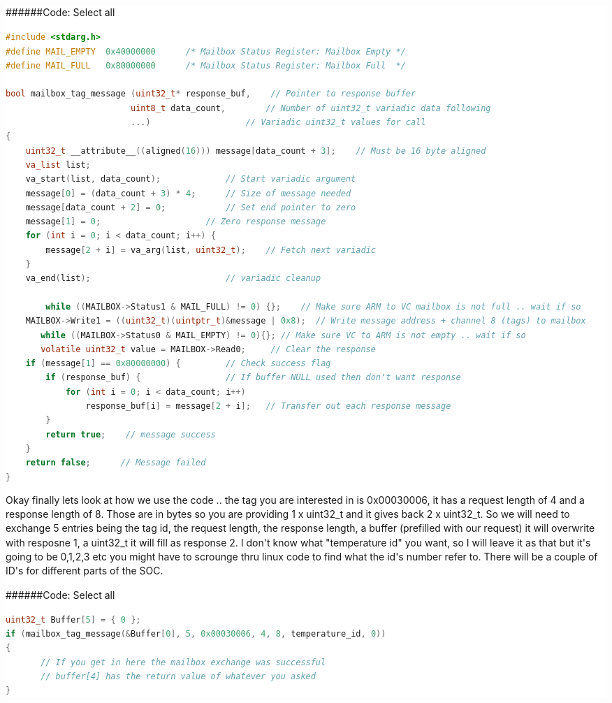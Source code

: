 ######Code: Select all
```c
#include <stdarg.h>
#define MAIL_EMPTY	0x40000000		/* Mailbox Status Register: Mailbox Empty */
#define MAIL_FULL	0x80000000		/* Mailbox Status Register: Mailbox Full  */

bool mailbox_tag_message (uint32_t* response_buf,	 // Pointer to response buffer
	                     uint8_t data_count,		// Number of uint32_t variadic data following
	                     ...)					// Variadic uint32_t values for call
{
	uint32_t __attribute__((aligned(16))) message[data_count + 3];    // Must be 16 byte aligned
	va_list list;
	va_start(list, data_count);				// Start variadic argument
	message[0] = (data_count + 3) * 4;		// Size of message needed
	message[data_count + 2] = 0;			// Set end pointer to zero
	message[1] = 0;						// Zero response message
	for (int i = 0; i < data_count; i++) {
		message[2 + i] = va_arg(list, uint32_t);	// Fetch next variadic
	}
	va_end(list);							// variadic cleanup	
    
        while ((MAILBOX->Status1 & MAIL_FULL) != 0) {};    // Make sure ARM to VC mailbox is not full .. wait if so
	MAILBOX->Write1 = ((uint32_t)(uintptr_t)&message | 0x8);  // Write message address + channel 8 (tags) to mailbox
       while ((MAILBOX->Status0 & MAIL_EMPTY) != 0){}; // Make sure VC to ARM is not empty .. wait if so
       volatile uint32_t value = MAILBOX->Read0;     // Clear the response
	if (message[1] == 0x80000000) {			// Check success flag
		if (response_buf) {					// If buffer NULL used then don't want response
			for (int i = 0; i < data_count; i++)
				response_buf[i] = message[2 + i];	// Transfer out each response message
		}
		return true;	// message success
	}
	return false;	   // Message failed
}
```

Okay finally lets look at how we use the code .. the tag you are interested in is 0x00030006, it has a request length of 4 and a response length of 8. Those are in bytes so you are providing 1 x uint32_t and it gives back 2 x uint32_t. So we will need to exchange 5 entries being the tag id, the request length, the response length, a buffer (prefilled with our request) it will overwrite with resposne 1, a uint32_t it will fill as response 2. I don't know what "temperature id" you want, so I will leave it as that but it's going to be 0,1,2,3 etc you might have to scrounge thru linux code to find what the id's number refer to. There will be a couple of ID's for different parts of the SOC.

######Code: Select all
```c
uint32_t Buffer[5] = { 0 };
if (mailbox_tag_message(&Buffer[0], 5, 0x00030006, 4, 8, temperature_id, 0))
{
       // If you get in here the mailbox exchange was successful
       // buffer[4] has the return value of whatever you asked
}
```
